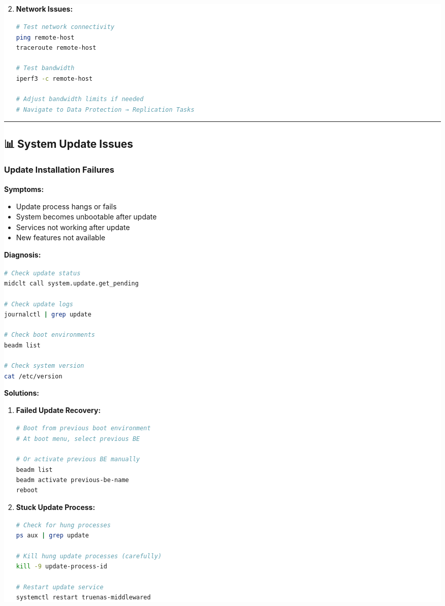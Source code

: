 2. **Network Issues:**
   ```bash
   # Test network connectivity
   ping remote-host
   traceroute remote-host
   
   # Test bandwidth
   iperf3 -c remote-host
   
   # Adjust bandwidth limits if needed
   # Navigate to Data Protection → Replication Tasks
   ```

---

## 📊 System Update Issues

### Update Installation Failures

**Symptoms:**
- Update process hangs or fails
- System becomes unbootable after update
- Services not working after update
- New features not available

**Diagnosis:**
```bash
# Check update status
midclt call system.update.get_pending

# Check update logs
journalctl | grep update

# Check boot environments
beadm list

# Check system version
cat /etc/version
```

**Solutions:**

1. **Failed Update Recovery:**
   ```bash
   # Boot from previous boot environment
   # At boot menu, select previous BE
   
   # Or activate previous BE manually
   beadm list
   beadm activate previous-be-name
   reboot
   ```

2. **Stuck Update Process:**
   ```bash
   # Check for hung processes
   ps aux | grep update
   
   # Kill hung update processes (carefully)
   kill -9 update-process-id
   
   # Restart update service
   systemctl restart truenas-middlewared
   ```
